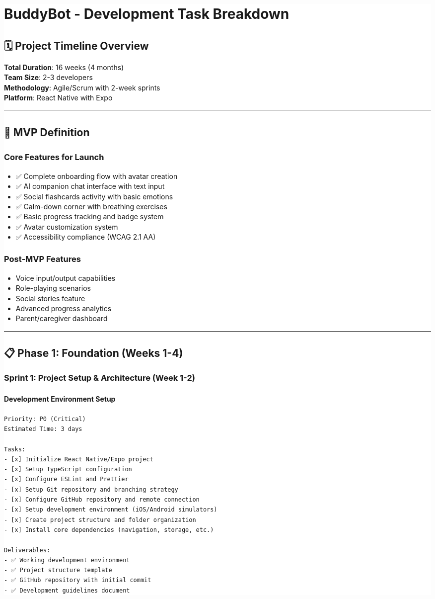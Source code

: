 # BuddyBot - Development Task Breakdown

## 🗓️ Project Timeline Overview

**Total Duration**: 16 weeks (4 months)  
**Team Size**: 2-3 developers  
**Methodology**: Agile/Scrum with 2-week sprints  
**Platform**: React Native with Expo

---

## 🎯 MVP Definition

### Core Features for Launch
- ✅ Complete onboarding flow with avatar creation
- ✅ AI companion chat interface with text input
- ✅ Social flashcards activity with basic emotions
- ✅ Calm-down corner with breathing exercises
- ✅ Basic progress tracking and badge system
- ✅ Avatar customization system
- ✅ Accessibility compliance (WCAG 2.1 AA)

### Post-MVP Features
- Voice input/output capabilities
- Role-playing scenarios
- Social stories feature
- Advanced progress analytics
- Parent/caregiver dashboard

---

## 📋 Phase 1: Foundation (Weeks 1-4)

### Sprint 1: Project Setup & Architecture (Week 1-2)

#### Development Environment Setup
```
Priority: P0 (Critical)
Estimated Time: 3 days

Tasks:
- [x] Initialize React Native/Expo project
- [x] Setup TypeScript configuration
- [x] Configure ESLint and Prettier
- [x] Setup Git repository and branching strategy
- [x] Configure GitHub repository and remote connection
- [x] Setup development environment (iOS/Android simulators)
- [x] Create project structure and folder organization
- [x] Install core dependencies (navigation, storage, etc.)

Deliverables:
- ✅ Working development environment
- ✅ Project structure template
- ✅ GitHub repository with initial commit
- ✅ Development guidelines document
```
